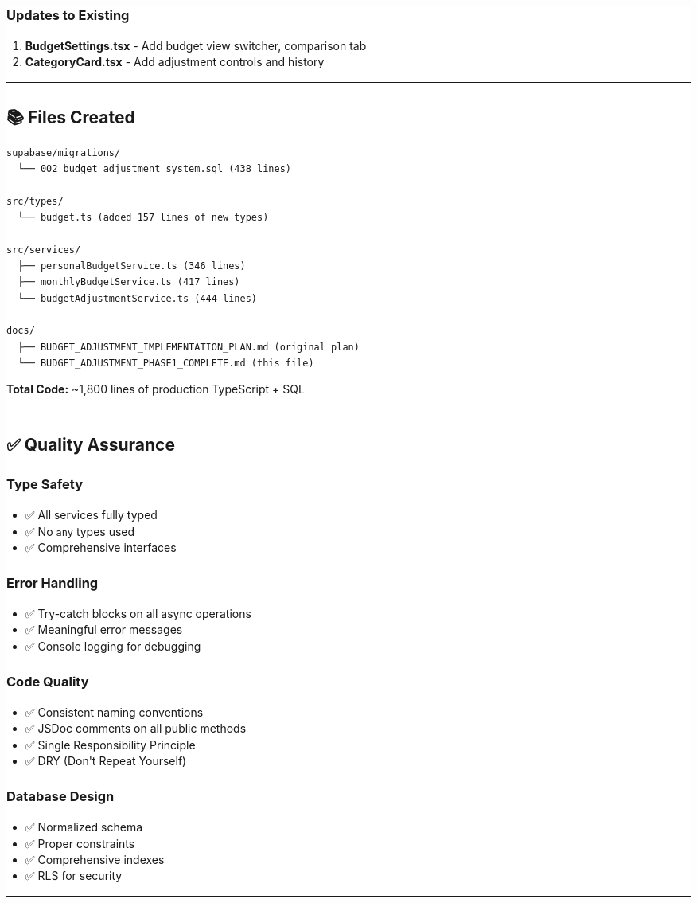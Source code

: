 ### Updates to Existing
1. **BudgetSettings.tsx** - Add budget view switcher, comparison tab
2. **CategoryCard.tsx** - Add adjustment controls and history

---

## 📚 Files Created

```
supabase/migrations/
  └── 002_budget_adjustment_system.sql (438 lines)

src/types/
  └── budget.ts (added 157 lines of new types)

src/services/
  ├── personalBudgetService.ts (346 lines)
  ├── monthlyBudgetService.ts (417 lines)
  └── budgetAdjustmentService.ts (444 lines)

docs/
  ├── BUDGET_ADJUSTMENT_IMPLEMENTATION_PLAN.md (original plan)
  └── BUDGET_ADJUSTMENT_PHASE1_COMPLETE.md (this file)
```

**Total Code:** ~1,800 lines of production TypeScript + SQL

---

## ✅ Quality Assurance

### Type Safety
- ✅ All services fully typed
- ✅ No `any` types used
- ✅ Comprehensive interfaces

### Error Handling
- ✅ Try-catch blocks on all async operations
- ✅ Meaningful error messages
- ✅ Console logging for debugging

### Code Quality
- ✅ Consistent naming conventions
- ✅ JSDoc comments on all public methods
- ✅ Single Responsibility Principle
- ✅ DRY (Don't Repeat Yourself)

### Database Design
- ✅ Normalized schema
- ✅ Proper constraints
- ✅ Comprehensive indexes
- ✅ RLS for security

---